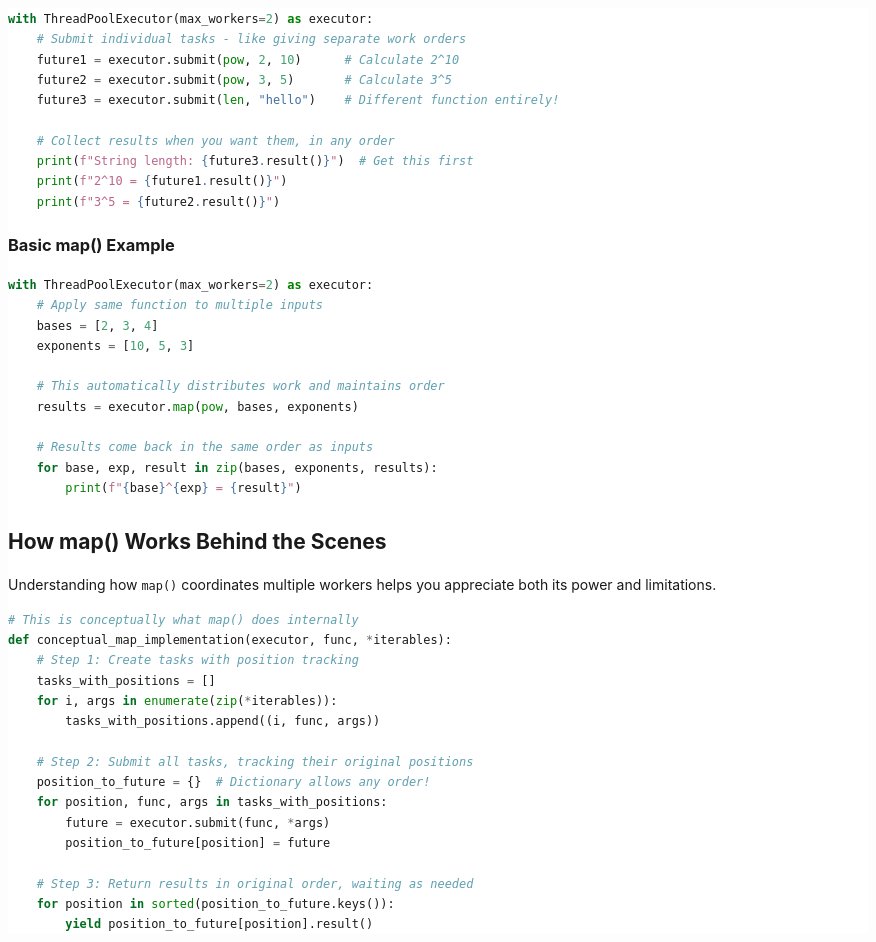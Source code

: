 ```python
with ThreadPoolExecutor(max_workers=2) as executor:
    # Submit individual tasks - like giving separate work orders
    future1 = executor.submit(pow, 2, 10)      # Calculate 2^10
    future2 = executor.submit(pow, 3, 5)       # Calculate 3^5
    future3 = executor.submit(len, "hello")    # Different function entirely!

    # Collect results when you want them, in any order
    print(f"String length: {future3.result()}")  # Get this first
    print(f"2^10 = {future1.result()}")
    print(f"3^5 = {future2.result()}")
```

### Basic map() Example

```python
with ThreadPoolExecutor(max_workers=2) as executor:
    # Apply same function to multiple inputs
    bases = [2, 3, 4]
    exponents = [10, 5, 3]

    # This automatically distributes work and maintains order
    results = executor.map(pow, bases, exponents)

    # Results come back in the same order as inputs
    for base, exp, result in zip(bases, exponents, results):
        print(f"{base}^{exp} = {result}")
```

## How map() Works Behind the Scenes

Understanding how `map()` coordinates multiple workers helps you appreciate both its power and limitations.

```python
# This is conceptually what map() does internally
def conceptual_map_implementation(executor, func, *iterables):
    # Step 1: Create tasks with position tracking
    tasks_with_positions = []
    for i, args in enumerate(zip(*iterables)):
        tasks_with_positions.append((i, func, args))

    # Step 2: Submit all tasks, tracking their original positions
    position_to_future = {}  # Dictionary allows any order!
    for position, func, args in tasks_with_positions:
        future = executor.submit(func, *args)
        position_to_future[position] = future

    # Step 3: Return results in original order, waiting as needed
    for position in sorted(position_to_future.keys()):
        yield position_to_future[position].result()
```
